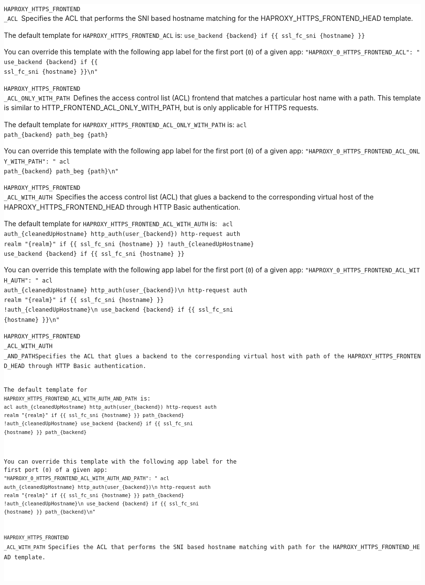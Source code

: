 <tr><td><code>HAPROXY_HTTPS_FRONTEND<br>_ACL </code></td><td>Specifies the ACL that performs the SNI based hostname matching for the HAPROXY_HTTPS_FRONTEND_HEAD template. 

The default template for `HAPROXY_HTTPS_FRONTEND_ACL` is:
<code>use_backend {backend} if {{ ssl_fc_sni {hostname} }}</code>

You can override this template with the following app label for the first port (`0`) of a given app:
<code>"HAPROXY_0_HTTPS_FRONTEND_ACL": "  use_backend {backend} if {{ ssl_fc_sni {hostname} }}\n"</code></td></tr>

<tr><td><code>HAPROXY_HTTPS_FRONTEND<br>_ACL_ONLY_WITH_PATH </code></td><td>Defines the access control list (ACL) frontend that matches a particular host name with a path. This template is similar to HTTP_FRONTEND_ACL_ONLY_WITH_PATH, but is only applicable for HTTPS requests.

The default template for `HAPROXY_HTTPS_FRONTEND_ACL_ONLY_WITH_PATH` is:
<code>acl path_{backend} path_beg {path}</code>

You can override this template with the following app label for the first port (`0`) of a given app:
<code>"HAPROXY_0_HTTPS_FRONTEND_ACL_ONLY_WITH_PATH": "  acl path_{backend} path_beg {path}\n"</code></td></tr>

<tr><td><code>HAPROXY_HTTPS_FRONTEND<br>_ACL_WITH_AUTH </code></td><td>Specifies the access control list (ACL) that glues a backend to the corresponding virtual host of the HAPROXY_HTTPS_FRONTEND_HEAD through HTTP Basic authentication. 

The default template for `HAPROXY_HTTPS_FRONTEND_ACL_WITH_AUTH` is:
<code> acl auth_{cleanedUpHostname} http_auth(user_{backend})
  http-request auth realm "{realm}" if {{ ssl_fc_sni {hostname} }} !auth_{cleanedUpHostname}
  use_backend {backend} if {{ ssl_fc_sni {hostname} }}</code>

You can override this template with the following app label for the first port (`0`) of a given app:
<code>"HAPROXY_0_HTTPS_FRONTEND_ACL_WITH_AUTH": "  acl auth_{cleanedUpHostname} http_auth(user_{backend})\n  http-request auth realm \"{realm}\" if {{ ssl_fc_sni {hostname} }} !auth_{cleanedUpHostname}\n  use_backend {backend} if {{ ssl_fc_sni {hostname} }}\n"</code></td></tr>

<tr><td><code>HAPROXY_HTTPS_FRONTEND<br>_ACL_WITH_AUTH<br>_AND_PATH</td><td>Specifies the ACL that glues a backend to the corresponding virtual host with path of the HAPROXY_HTTPS_FRONTEND_HEAD through HTTP Basic authentication. 

The default template for `HAPROXY_HTTPS_FRONTEND_ACL_WITH_AUTH_AND_PATH` is:
<code> acl auth_{cleanedUpHostname} http_auth(user_{backend})
  http-request auth realm "{realm}" if {{ ssl_fc_sni {hostname} }} path_{backend} !auth_{cleanedUpHostname}
  use_backend {backend} if {{ ssl_fc_sni {hostname} }} path_{backend}</code>

You can override this template with the following app label for the first port (`0`) of a given app:
<code>"HAPROXY_0_HTTPS_FRONTEND_ACL_WITH_AUTH_AND_PATH": "  acl auth_{cleanedUpHostname} http_auth(user_{backend})\n  http-request auth realm \"{realm}\" if {{ ssl_fc_sni {hostname} }} path_{backend} !auth_{cleanedUpHostname}\n  use_backend {backend} if {{ ssl_fc_sni {hostname} }} path_{backend}\n"</code></td></tr>

<tr><td><code>HAPROXY_HTTPS_FRONTEND<br>_ACL_WITH_PATH </code></td><td>Specifies the ACL that performs the SNI based hostname matching with path for the HAPROXY_HTTPS_FRONTEND_HEAD template. 
